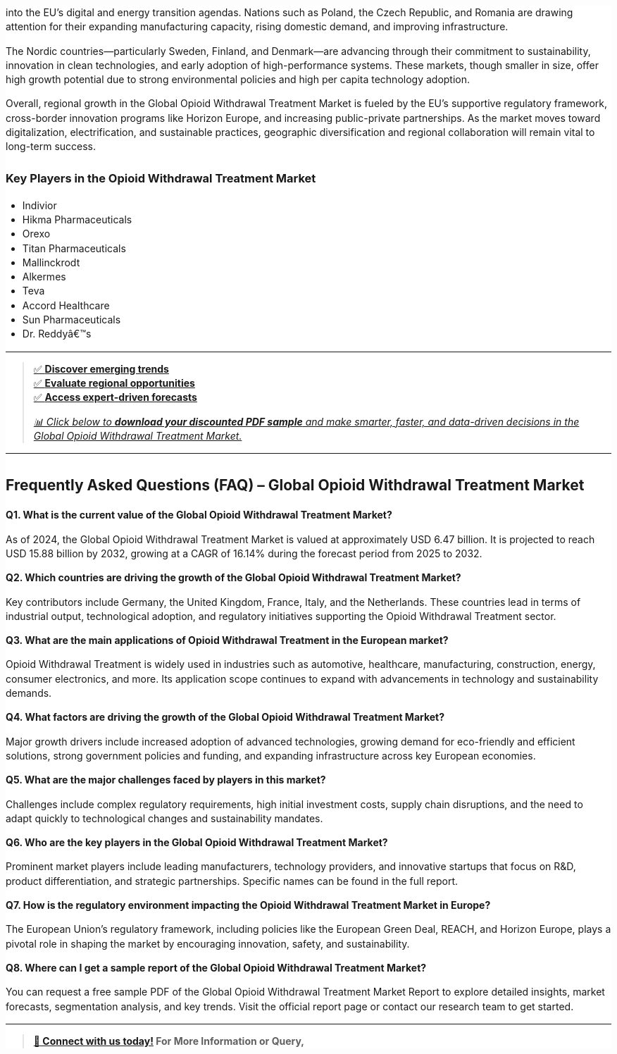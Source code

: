 into the EU&rsquo;s digital and energy transition agendas. Nations such as Poland, the Czech Republic, and Romania are drawing attention for their expanding manufacturing capacity, rising domestic demand, and improving infrastructure.</p><p>The Nordic countries&mdash;particularly Sweden, Finland, and Denmark&mdash;are advancing through their commitment to sustainability, innovation in clean technologies, and early adoption of high-performance systems. These markets, though smaller in size, offer high growth potential due to strong environmental policies and high per capita technology adoption.</p><p>Overall, regional growth in the Global Opioid Withdrawal Treatment Market is fueled by the EU&rsquo;s supportive regulatory framework, cross-border innovation programs like Horizon Europe, and increasing public-private partnerships. As the market moves toward digitalization, electrification, and sustainable practices, geographic diversification and regional collaboration will remain vital to long-term success.</p><p><h3>Key Players in the Opioid Withdrawal Treatment Market </h3><ul><li>Indivior</li><li> Hikma Pharmaceuticals</li><li> Orexo</li><li> Titan Pharmaceuticals</li><li> Mallinckrodt</li><li> Alkermes</li><li> Teva</li><li> Accord Healthcare</li><li> Sun Pharmaceuticals</li><li> Dr. Reddyâ€™s</li></ul></p><hr /><blockquote><p><a href="https://www.marketresearchintellect.com/ask-for-discount/?rid=358777&amp;amp;utm_source=Github-R&amp;amp;utm_medium=805">✅ <strong data-start="617" data-end="645">Discover emerging trends</strong></a><br data-start="645" data-end="648" /><a href="https://www.marketresearchintellect.com/ask-for-discount/?rid=358777&amp;amp;utm_source=Github-R&amp;amp;utm_medium=805"> ✅ <strong data-start="650" data-end="685">Evaluate regional opportunities</strong></a><br data-start="685" data-end="688" /><a href="https://www.marketresearchintellect.com/ask-for-discount/?rid=358777&amp;amp;utm_source=Github-R&amp;amp;utm_medium=805"> ✅ <strong data-start="690" data-end="724">Access expert-driven forecasts</strong></a></p><p class="" data-start="728" data-end="864"><em><a href="https://www.marketresearchintellect.com/ask-for-discount/?rid=358777&amp;amp;utm_source=Github-R&amp;amp;utm_medium=805">📊 Click below to <strong data-start="746" data-end="785">download your discounted PDF sample</strong> and make smarter, faster, and data-driven decisions in the Global Opioid Withdrawal Treatment Market.</a></em></p></blockquote><hr /><h2>Frequently Asked Questions (FAQ) &ndash; Global Opioid Withdrawal Treatment Market</h2><p><strong>Q1. What is the current value of the Global Opioid Withdrawal Treatment Market?</strong></p><p>As of 2024, the Global Opioid Withdrawal Treatment Market is valued at approximately USD 6.47 billion. It is projected to reach USD 15.88 billion by 2032, growing at a CAGR of 16.14% during the forecast period from 2025 to 2032.</p><p><strong>Q2. Which countries are driving the growth of the Global Opioid Withdrawal Treatment Market?</strong></p><p>Key contributors include Germany, the United Kingdom, France, Italy, and the Netherlands. These countries lead in terms of industrial output, technological adoption, and regulatory initiatives supporting the Opioid Withdrawal Treatment sector.</p><p><strong>Q3. What are the main applications of Opioid Withdrawal Treatment in the European market?</strong></p><p>Opioid Withdrawal Treatment is widely used in industries such as automotive, healthcare, manufacturing, construction, energy, consumer electronics, and more. Its application scope continues to expand with advancements in technology and sustainability demands.</p><p><strong>Q4. What factors are driving the growth of the Global Opioid Withdrawal Treatment Market?</strong></p><p>Major growth drivers include increased adoption of advanced technologies, growing demand for eco-friendly and efficient solutions, strong government policies and funding, and expanding infrastructure across key European economies.</p><p><strong>Q5. What are the major challenges faced by players in this market?</strong></p><p>Challenges include complex regulatory requirements, high initial investment costs, supply chain disruptions, and the need to adapt quickly to technological changes and sustainability mandates.</p><p><strong>Q6. Who are the key players in the Global Opioid Withdrawal Treatment Market?</strong></p><p>Prominent market players include leading manufacturers, technology providers, and innovative startups that focus on R&amp;D, product differentiation, and strategic partnerships. Specific names can be found in the full report.</p><p><strong>Q7. How is the regulatory environment impacting the Opioid Withdrawal Treatment Market in Europe?</strong></p><p>The European Union&rsquo;s regulatory framework, including policies like the European Green Deal, REACH, and Horizon Europe, plays a pivotal role in shaping the market by encouraging innovation, safety, and sustainability.</p><p><strong>Q8. Where can I get a sample report of the Global Opioid Withdrawal Treatment Market?</strong></p><p>You can request a free sample PDF of the Global Opioid Withdrawal Treatment Market Report to explore detailed insights, market forecasts, segmentation analysis, and key trends. Visit the official report page or contact our research team to get started.</p><hr /><blockquote><p><span class="font-[700]"><strong><a href="https://www.marketresearchintellect.com/product/global-opioid-withdrawal-treatment-market-size-and-forecast/?utm_source=Linkedin&utm_medium=805">📩 Connect with us today!</a> For More Information or Query,